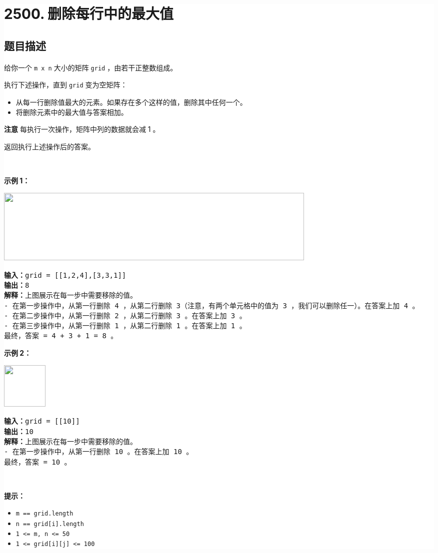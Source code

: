 # 2500. 删除每行中的最大值

## 题目描述

<p>给你一个 <code>m x n</code> 大小的矩阵 <code>grid</code> ，由若干正整数组成。</p>

<p>执行下述操作，直到 <code>grid</code> 变为空矩阵：</p>

<ul>
	<li>从每一行删除值最大的元素。如果存在多个这样的值，删除其中任何一个。</li>
	<li>将删除元素中的最大值与答案相加。</li>
</ul>

<p><strong>注意</strong> 每执行一次操作，矩阵中列的数据就会减 1 。</p>

<p>返回执行上述操作后的答案。</p>

<p>&nbsp;</p>

<p><strong>示例 1：</strong></p>

<p><img alt="" src="https://assets.leetcode.com/uploads/2022/10/19/q1ex1.jpg" style="width: 600px; height: 135px;" /></p>

<pre>
<strong>输入：</strong>grid = [[1,2,4],[3,3,1]]
<strong>输出：</strong>8
<strong>解释：</strong>上图展示在每一步中需要移除的值。
- 在第一步操作中，从第一行删除 4 ，从第二行删除 3（注意，有两个单元格中的值为 3 ，我们可以删除任一）。在答案上加 4 。
- 在第二步操作中，从第一行删除 2 ，从第二行删除 3 。在答案上加 3 。
- 在第三步操作中，从第一行删除 1 ，从第二行删除 1 。在答案上加 1 。
最终，答案 = 4 + 3 + 1 = 8 。
</pre>

<p><strong>示例 2：</strong></p>

<p><img alt="" src="https://assets.leetcode.com/uploads/2022/10/19/q1ex2.jpg" style="width: 83px; height: 83px;" /></p>

<pre>
<strong>输入：</strong>grid = [[10]]
<strong>输出：</strong>10
<strong>解释：</strong>上图展示在每一步中需要移除的值。
- 在第一步操作中，从第一行删除 10 。在答案上加 10 。
最终，答案 = 10 。
</pre>

<p>&nbsp;</p>

<p><strong>提示：</strong></p>

<ul>
	<li><code>m == grid.length</code></li>
	<li><code>n == grid[i].length</code></li>
	<li><code>1 &lt;= m, n &lt;= 50</code></li>
	<li><code>1 &lt;= grid[i][j] &lt;= 100</code></li>
</ul>
